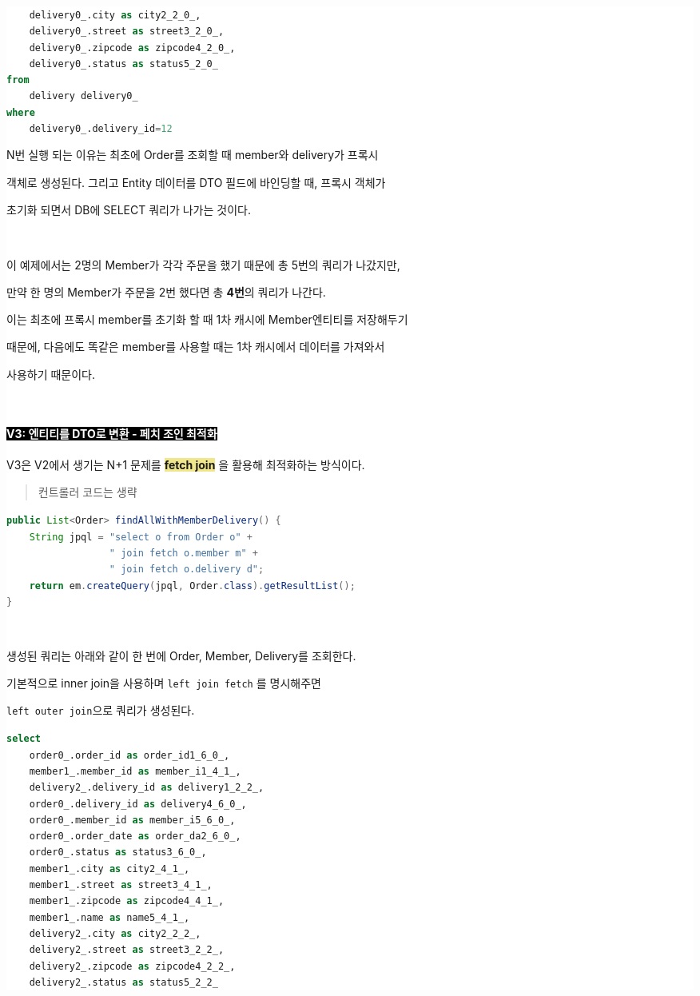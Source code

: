 ```sql
    delivery0_.city as city2_2_0_,
    delivery0_.street as street3_2_0_,
    delivery0_.zipcode as zipcode4_2_0_,
    delivery0_.status as status5_2_0_ 
from
    delivery delivery0_ 
where
    delivery0_.delivery_id=12
```

N번 실행 되는 이유는 최초에 Order를 조회할 때 member와 delivery가 프록시 

객체로 생성된다. 그리고 Entity 데이터를 DTO 필드에 바인딩할 때, 프록시 객체가

초기화 되면서 DB에 SELECT 쿼리가 나가는 것이다. 

<br>

이 예제에서는 2명의 Member가 각각 주문을 했기 때문에 총 5번의 쿼리가 나갔지만,

만약 한 명의 Member가 주문을 2번 했다면 총 **4번**의 쿼리가 나간다.

이는 최초에 프록시 member를 초기화 할 때 1차 캐시에 Member엔티티를 저장해두기 

때문에, 다음에도 똑같은 member를 사용할 때는 1차 캐시에서 데이터를 가져와서 

사용하기 때문이다.



<br>

#### <span style="background-color:black; color:white">V3: 엔티티를 DTO로 변환 - 페치 조인 최적화 </span>

V3은 V2에서 생기는 N+1 문제를 **<span style="background-color:#F0E68C">fetch join</span>** 을 활용해 최적화하는 방식이다.

> 컨트롤러 코드는 생략

```java
public List<Order> findAllWithMemberDelivery() {
    String jpql = "select o from Order o" +
                  " join fetch o.member m" +
                  " join fetch o.delivery d";
    return em.createQuery(jpql, Order.class).getResultList();
}
```

<br> 

생성된 쿼리는 아래와 같이 한 번에 Order, Member, Delivery를 조회한다.

기본적으로 inner join을 사용하며 `left join fetch` 를 명시해주면

`left outer join`으로 쿼리가 생성된다.

```sql
select
    order0_.order_id as order_id1_6_0_,
    member1_.member_id as member_i1_4_1_,
    delivery2_.delivery_id as delivery1_2_2_,
    order0_.delivery_id as delivery4_6_0_,
    order0_.member_id as member_i5_6_0_,
    order0_.order_date as order_da2_6_0_,
    order0_.status as status3_6_0_,
    member1_.city as city2_4_1_,
    member1_.street as street3_4_1_,
    member1_.zipcode as zipcode4_4_1_,
    member1_.name as name5_4_1_,
    delivery2_.city as city2_2_2_,
    delivery2_.street as street3_2_2_,
    delivery2_.zipcode as zipcode4_2_2_,
    delivery2_.status as status5_2_2_ 
```